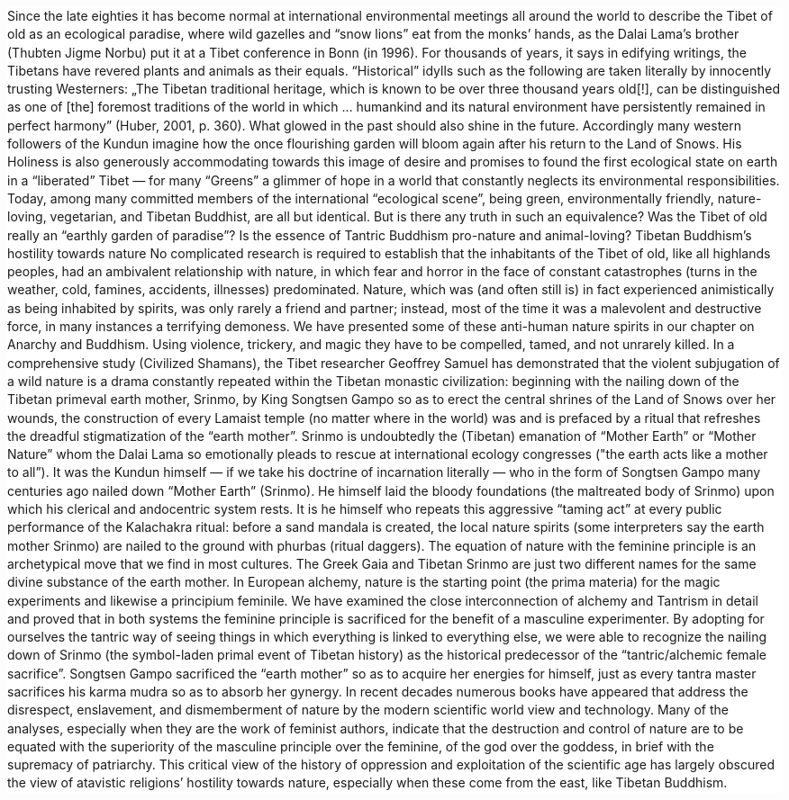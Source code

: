 Since the late eighties it has become normal at international environmental meetings all around the world to describe the Tibet of old as an ecological paradise, where wild gazelles and “snow lions” eat from the monks’ hands, as the Dalai Lama’s brother (Thubten Jigme Norbu) put it at a Tibet conference in Bonn (in 1996). For thousands of years, it says in edifying writings, the Tibetans have revered plants and animals as their equals. “Historical” idylls such as the following are taken literally by innocently trusting Westerners: „The Tibetan traditional heritage, which is known to be over three thousand years old[!], can be distinguished as one of [the] foremost traditions of the world in which … humankind and its natural environment have persistently remained in perfect harmony” (Huber, 2001, p. 360).
What glowed in the past should also shine in the future. Accordingly many western followers of the Kundun imagine how the once flourishing garden will bloom again after his return to the Land of Snows. His Holiness is also generously accommodating towards this image of desire and promises to found the first ecological state on earth in a “liberated” Tibet — for many “Greens” a glimmer of hope in a world that constantly neglects its environmental responsibilities.
Today, among many committed members of the international “ecological scene”, being green, environmentally friendly, nature-loving, vegetarian, and Tibetan Buddhist, are all but identical. But is there any truth in such an equivalence? Was the Tibet of old really an “earthly garden of paradise”? Is the essence of Tantric Buddhism pro-nature and animal-loving?
Tibetan Buddhism’s hostility towards nature
No complicated research is required to establish that the inhabitants of the Tibet of old, like all highlands peoples, had an ambivalent relationship with nature, in which fear and horror in the face of constant catastrophes (turns in the weather, cold, famines, accidents, illnesses) predominated. Nature, which was (and often still is) in fact experienced animistically as being inhabited by spirits, was only rarely a friend and partner; instead, most of the time it was a malevolent and destructive force, in many instances a terrifying demoness. We have presented some of these anti-human nature spirits in our chapter on Anarchy and Buddhism. Using violence, trickery, and magic they have to be compelled, tamed, and not unrarely killed.
In a comprehensive study (Civilized Shamans), the Tibet researcher Geoffrey Samuel has demonstrated that the violent subjugation of a wild nature is a drama constantly repeated within the Tibetan monastic civilization: beginning with the nailing down of the Tibetan primeval earth mother, Srinmo, by King Songtsen Gampo so as to erect the central shrines of the Land of Snows over her wounds, the construction of every Lamaist temple (no matter where in the world) was and is prefaced by a ritual that refreshes the dreadful stigmatization of the “earth mother”. Srinmo is undoubtedly the (Tibetan) emanation of “Mother Earth” or “Mother Nature” whom the Dalai Lama so emotionally pleads to rescue at international ecology congresses ("the earth acts like a mother to all”). It was the Kundun himself — if we take his doctrine of incarnation literally — who in the form of Songtsen Gampo many centuries ago nailed down “Mother Earth” (Srinmo). He himself laid the bloody foundations (the maltreated body of Srinmo) upon which his clerical and andocentric system rests. It is he himself who repeats this aggressive “taming act” at every public performance of the Kalachakra ritual: before a sand mandala is created, the local nature spirits (some interpreters say the earth mother Srinmo) are nailed to the ground with phurbas (ritual daggers).
The equation of nature with the feminine principle is an archetypical move that we find in most cultures. The Greek Gaia and Tibetan Srinmo are just two different names for the same divine substance of the earth mother. In European alchemy, nature is the starting point (the prima materia) for the magic experiments and likewise a principium feminile. We have examined the close interconnection of alchemy and Tantrism in detail and proved that in both systems the feminine principle is sacrificed for the benefit of a masculine experimenter. By adopting for ourselves the tantric way of seeing things in which everything is linked to everything else, we were able to recognize the nailing down of Srinmo (the symbol-laden primal event of Tibetan history) as the historical predecessor of the “tantric/alchemic female sacrifice”. Songtsen Gampo sacrificed the “earth mother” so as to acquire her energies for himself, just as every tantra master sacrifices his karma mudra so as to absorb her gynergy.
In recent decades numerous books have appeared that address the disrespect, enslavement, and dismemberment of nature by the modern scientific world view and technology. Many of the analyses, especially when they are the work of feminist authors, indicate that the destruction and control of nature are to be equated with the superiority of the masculine principle over the feminine, of the god over the goddess, in brief with the supremacy of patriarchy. This critical view of the history of oppression and exploitation of the scientific age has largely obscured the view of atavistic religions’ hostility towards nature, especially when these come from the east, like Tibetan Buddhism.